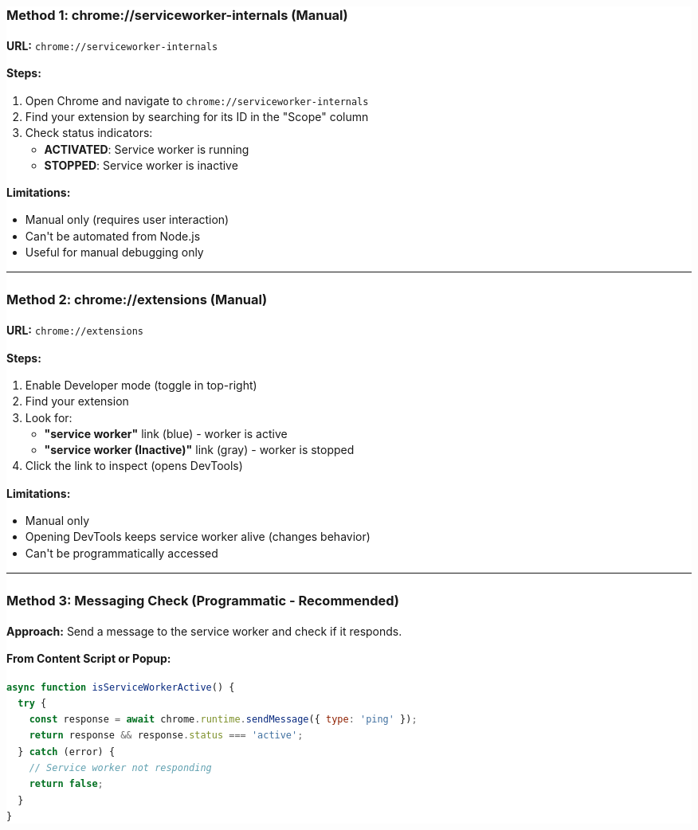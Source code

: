 ### Method 1: chrome://serviceworker-internals (Manual)

**URL:** `chrome://serviceworker-internals`

**Steps:**

1. Open Chrome and navigate to `chrome://serviceworker-internals`
2. Find your extension by searching for its ID in the "Scope" column
3. Check status indicators:
   - **ACTIVATED**: Service worker is running
   - **STOPPED**: Service worker is inactive

**Limitations:**

- Manual only (requires user interaction)
- Can't be automated from Node.js
- Useful for manual debugging only

---

### Method 2: chrome://extensions (Manual)

**URL:** `chrome://extensions`

**Steps:**

1. Enable Developer mode (toggle in top-right)
2. Find your extension
3. Look for:
   - **"service worker"** link (blue) - worker is active
   - **"service worker (Inactive)"** link (gray) - worker is stopped
4. Click the link to inspect (opens DevTools)

**Limitations:**

- Manual only
- Opening DevTools keeps service worker alive (changes behavior)
- Can't be programmatically accessed

---

### Method 3: Messaging Check (Programmatic - Recommended)

**Approach:** Send a message to the service worker and check if it responds.

**From Content Script or Popup:**

```javascript
async function isServiceWorkerActive() {
  try {
    const response = await chrome.runtime.sendMessage({ type: 'ping' });
    return response && response.status === 'active';
  } catch (error) {
    // Service worker not responding
    return false;
  }
}
```
